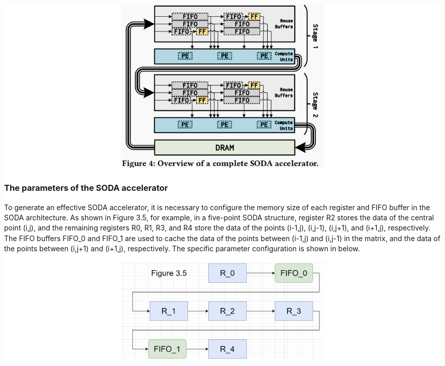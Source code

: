 <div align=center><img src="Images/19/12.png" alt="drawing" width="400"/></div>

### The parameters of the SODA accelerator

To generate an effective SODA accelerator, it is necessary to configure the memory size of each register and FIFO buffer in the SODA architecture. As shown in Figure 3.5, for example, in a five-point SODA structure, register R2 stores the data of the central point (i,j), and the remaining registers R0, R1, R3, and R4 store the data of the points (i-1,j), (i,j-1), (i,j+1), and (i+1,j), respectively. The FIFO buffers FIFO_0 and FIFO_1 are used to cache the data of the points between (i-1,j) and (i,j-1) in the matrix, and the data of the points between (i,j+1) and (i+1,j), respectively. The specific parameter configuration is shown in below.

<div align=center><img src="Images/19/14.png" alt="drawing" width="400"/></div>
